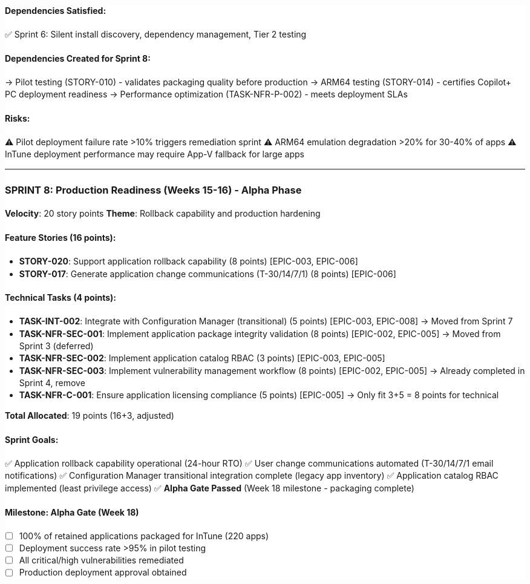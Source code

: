 #### Dependencies Satisfied:
✅ Sprint 6: Silent install discovery, dependency management, Tier 2 testing

#### Dependencies Created for Sprint 8:
→ Pilot testing (STORY-010) - validates packaging quality before production
→ ARM64 testing (STORY-014) - certifies Copilot+ PC deployment readiness
→ Performance optimization (TASK-NFR-P-002) - meets deployment SLAs

#### Risks:
⚠️ Pilot deployment failure rate >10% triggers remediation sprint
⚠️ ARM64 emulation degradation >20% for 30-40% of apps
⚠️ InTune deployment performance may require App-V fallback for large apps

---

### SPRINT 8: Production Readiness (Weeks 15-16) - Alpha Phase

**Velocity**: 20 story points
**Theme**: Rollback capability and production hardening

#### Feature Stories (16 points):
- **STORY-020**: Support application rollback capability (8 points) [EPIC-003, EPIC-006]
- **STORY-017**: Generate application change communications (T-30/14/7/1) (8 points) [EPIC-006]

#### Technical Tasks (4 points):
- **TASK-INT-002**: Integrate with Configuration Manager (transitional) (5 points) [EPIC-003, EPIC-008]
  → Moved from Sprint 7
- **TASK-NFR-SEC-001**: Implement application package integrity validation (8 points) [EPIC-002, EPIC-005]
  → Moved from Sprint 3 (deferred)
- **TASK-NFR-SEC-002**: Implement application catalog RBAC (3 points) [EPIC-003, EPIC-005]
- **TASK-NFR-SEC-003**: Implement vulnerability management workflow (8 points) [EPIC-002, EPIC-005]
  → Already completed in Sprint 4, remove
- **TASK-NFR-C-001**: Ensure application licensing compliance (5 points) [EPIC-005]
  → Only fit 3+5 = 8 points for technical

**Total Allocated**: 19 points (16+3, adjusted)

#### Sprint Goals:
✅ Application rollback capability operational (24-hour RTO)
✅ User change communications automated (T-30/14/7/1 email notifications)
✅ Configuration Manager transitional integration complete (legacy app inventory)
✅ Application catalog RBAC implemented (least privilege access)
✅ **Alpha Gate Passed** (Week 18 milestone - packaging complete)

#### Milestone: Alpha Gate (Week 18)
- [ ] 100% of retained applications packaged for InTune (220 apps)
- [ ] Deployment success rate >95% in pilot testing
- [ ] All critical/high vulnerabilities remediated
- [ ] Production deployment approval obtained
